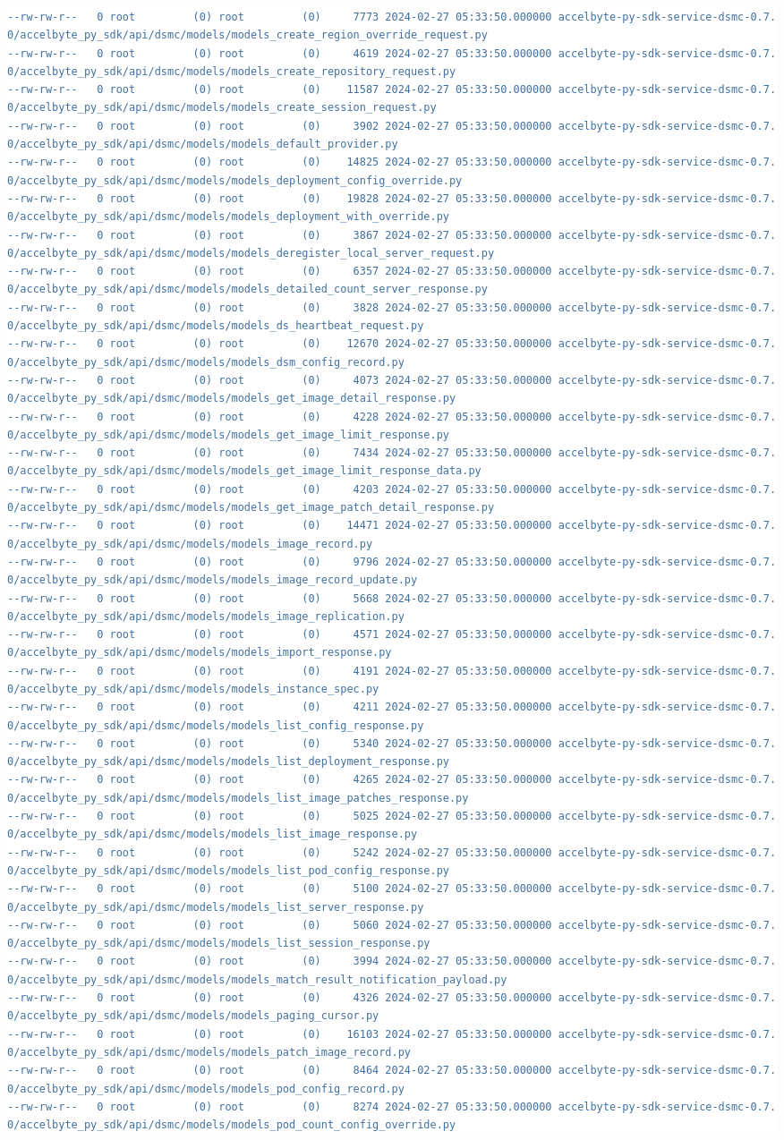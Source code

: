 ```diff
--rw-rw-r--   0 root         (0) root         (0)     7773 2024-02-27 05:33:50.000000 accelbyte-py-sdk-service-dsmc-0.7.0/accelbyte_py_sdk/api/dsmc/models/models_create_region_override_request.py
--rw-rw-r--   0 root         (0) root         (0)     4619 2024-02-27 05:33:50.000000 accelbyte-py-sdk-service-dsmc-0.7.0/accelbyte_py_sdk/api/dsmc/models/models_create_repository_request.py
--rw-rw-r--   0 root         (0) root         (0)    11587 2024-02-27 05:33:50.000000 accelbyte-py-sdk-service-dsmc-0.7.0/accelbyte_py_sdk/api/dsmc/models/models_create_session_request.py
--rw-rw-r--   0 root         (0) root         (0)     3902 2024-02-27 05:33:50.000000 accelbyte-py-sdk-service-dsmc-0.7.0/accelbyte_py_sdk/api/dsmc/models/models_default_provider.py
--rw-rw-r--   0 root         (0) root         (0)    14825 2024-02-27 05:33:50.000000 accelbyte-py-sdk-service-dsmc-0.7.0/accelbyte_py_sdk/api/dsmc/models/models_deployment_config_override.py
--rw-rw-r--   0 root         (0) root         (0)    19828 2024-02-27 05:33:50.000000 accelbyte-py-sdk-service-dsmc-0.7.0/accelbyte_py_sdk/api/dsmc/models/models_deployment_with_override.py
--rw-rw-r--   0 root         (0) root         (0)     3867 2024-02-27 05:33:50.000000 accelbyte-py-sdk-service-dsmc-0.7.0/accelbyte_py_sdk/api/dsmc/models/models_deregister_local_server_request.py
--rw-rw-r--   0 root         (0) root         (0)     6357 2024-02-27 05:33:50.000000 accelbyte-py-sdk-service-dsmc-0.7.0/accelbyte_py_sdk/api/dsmc/models/models_detailed_count_server_response.py
--rw-rw-r--   0 root         (0) root         (0)     3828 2024-02-27 05:33:50.000000 accelbyte-py-sdk-service-dsmc-0.7.0/accelbyte_py_sdk/api/dsmc/models/models_ds_heartbeat_request.py
--rw-rw-r--   0 root         (0) root         (0)    12670 2024-02-27 05:33:50.000000 accelbyte-py-sdk-service-dsmc-0.7.0/accelbyte_py_sdk/api/dsmc/models/models_dsm_config_record.py
--rw-rw-r--   0 root         (0) root         (0)     4073 2024-02-27 05:33:50.000000 accelbyte-py-sdk-service-dsmc-0.7.0/accelbyte_py_sdk/api/dsmc/models/models_get_image_detail_response.py
--rw-rw-r--   0 root         (0) root         (0)     4228 2024-02-27 05:33:50.000000 accelbyte-py-sdk-service-dsmc-0.7.0/accelbyte_py_sdk/api/dsmc/models/models_get_image_limit_response.py
--rw-rw-r--   0 root         (0) root         (0)     7434 2024-02-27 05:33:50.000000 accelbyte-py-sdk-service-dsmc-0.7.0/accelbyte_py_sdk/api/dsmc/models/models_get_image_limit_response_data.py
--rw-rw-r--   0 root         (0) root         (0)     4203 2024-02-27 05:33:50.000000 accelbyte-py-sdk-service-dsmc-0.7.0/accelbyte_py_sdk/api/dsmc/models/models_get_image_patch_detail_response.py
--rw-rw-r--   0 root         (0) root         (0)    14471 2024-02-27 05:33:50.000000 accelbyte-py-sdk-service-dsmc-0.7.0/accelbyte_py_sdk/api/dsmc/models/models_image_record.py
--rw-rw-r--   0 root         (0) root         (0)     9796 2024-02-27 05:33:50.000000 accelbyte-py-sdk-service-dsmc-0.7.0/accelbyte_py_sdk/api/dsmc/models/models_image_record_update.py
--rw-rw-r--   0 root         (0) root         (0)     5668 2024-02-27 05:33:50.000000 accelbyte-py-sdk-service-dsmc-0.7.0/accelbyte_py_sdk/api/dsmc/models/models_image_replication.py
--rw-rw-r--   0 root         (0) root         (0)     4571 2024-02-27 05:33:50.000000 accelbyte-py-sdk-service-dsmc-0.7.0/accelbyte_py_sdk/api/dsmc/models/models_import_response.py
--rw-rw-r--   0 root         (0) root         (0)     4191 2024-02-27 05:33:50.000000 accelbyte-py-sdk-service-dsmc-0.7.0/accelbyte_py_sdk/api/dsmc/models/models_instance_spec.py
--rw-rw-r--   0 root         (0) root         (0)     4211 2024-02-27 05:33:50.000000 accelbyte-py-sdk-service-dsmc-0.7.0/accelbyte_py_sdk/api/dsmc/models/models_list_config_response.py
--rw-rw-r--   0 root         (0) root         (0)     5340 2024-02-27 05:33:50.000000 accelbyte-py-sdk-service-dsmc-0.7.0/accelbyte_py_sdk/api/dsmc/models/models_list_deployment_response.py
--rw-rw-r--   0 root         (0) root         (0)     4265 2024-02-27 05:33:50.000000 accelbyte-py-sdk-service-dsmc-0.7.0/accelbyte_py_sdk/api/dsmc/models/models_list_image_patches_response.py
--rw-rw-r--   0 root         (0) root         (0)     5025 2024-02-27 05:33:50.000000 accelbyte-py-sdk-service-dsmc-0.7.0/accelbyte_py_sdk/api/dsmc/models/models_list_image_response.py
--rw-rw-r--   0 root         (0) root         (0)     5242 2024-02-27 05:33:50.000000 accelbyte-py-sdk-service-dsmc-0.7.0/accelbyte_py_sdk/api/dsmc/models/models_list_pod_config_response.py
--rw-rw-r--   0 root         (0) root         (0)     5100 2024-02-27 05:33:50.000000 accelbyte-py-sdk-service-dsmc-0.7.0/accelbyte_py_sdk/api/dsmc/models/models_list_server_response.py
--rw-rw-r--   0 root         (0) root         (0)     5060 2024-02-27 05:33:50.000000 accelbyte-py-sdk-service-dsmc-0.7.0/accelbyte_py_sdk/api/dsmc/models/models_list_session_response.py
--rw-rw-r--   0 root         (0) root         (0)     3994 2024-02-27 05:33:50.000000 accelbyte-py-sdk-service-dsmc-0.7.0/accelbyte_py_sdk/api/dsmc/models/models_match_result_notification_payload.py
--rw-rw-r--   0 root         (0) root         (0)     4326 2024-02-27 05:33:50.000000 accelbyte-py-sdk-service-dsmc-0.7.0/accelbyte_py_sdk/api/dsmc/models/models_paging_cursor.py
--rw-rw-r--   0 root         (0) root         (0)    16103 2024-02-27 05:33:50.000000 accelbyte-py-sdk-service-dsmc-0.7.0/accelbyte_py_sdk/api/dsmc/models/models_patch_image_record.py
--rw-rw-r--   0 root         (0) root         (0)     8464 2024-02-27 05:33:50.000000 accelbyte-py-sdk-service-dsmc-0.7.0/accelbyte_py_sdk/api/dsmc/models/models_pod_config_record.py
--rw-rw-r--   0 root         (0) root         (0)     8274 2024-02-27 05:33:50.000000 accelbyte-py-sdk-service-dsmc-0.7.0/accelbyte_py_sdk/api/dsmc/models/models_pod_count_config_override.py
```